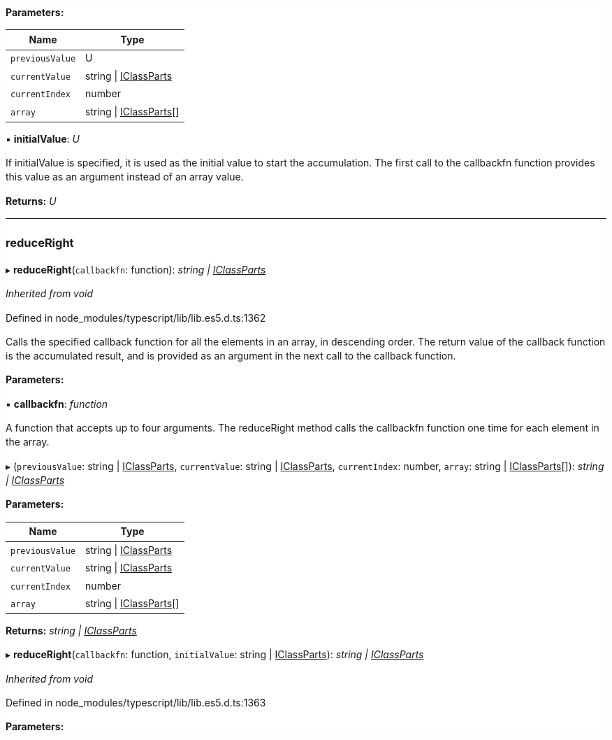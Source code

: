 **Parameters:**

Name | Type |
------ | ------ |
`previousValue` | U |
`currentValue` | string &#124; [IClassParts](iclassparts.md) |
`currentIndex` | number |
`array` | string &#124; [IClassParts](iclassparts.md)[] |

▪ **initialValue**: *U*

If initialValue is specified, it is used as the initial value to start the accumulation. The first call to the callbackfn function provides this value as an argument instead of an array value.

**Returns:** *U*

___

###  reduceRight

▸ **reduceRight**(`callbackfn`: function): *string | [IClassParts](iclassparts.md)*

*Inherited from void*

Defined in node_modules/typescript/lib/lib.es5.d.ts:1362

Calls the specified callback function for all the elements in an array, in descending order. The return value of the callback function is the accumulated result, and is provided as an argument in the next call to the callback function.

**Parameters:**

▪ **callbackfn**: *function*

A function that accepts up to four arguments. The reduceRight method calls the callbackfn function one time for each element in the array.

▸ (`previousValue`: string | [IClassParts](iclassparts.md), `currentValue`: string | [IClassParts](iclassparts.md), `currentIndex`: number, `array`: string | [IClassParts](iclassparts.md)[]): *string | [IClassParts](iclassparts.md)*

**Parameters:**

Name | Type |
------ | ------ |
`previousValue` | string &#124; [IClassParts](iclassparts.md) |
`currentValue` | string &#124; [IClassParts](iclassparts.md) |
`currentIndex` | number |
`array` | string &#124; [IClassParts](iclassparts.md)[] |

**Returns:** *string | [IClassParts](iclassparts.md)*

▸ **reduceRight**(`callbackfn`: function, `initialValue`: string | [IClassParts](iclassparts.md)): *string | [IClassParts](iclassparts.md)*

*Inherited from void*

Defined in node_modules/typescript/lib/lib.es5.d.ts:1363

**Parameters:**
